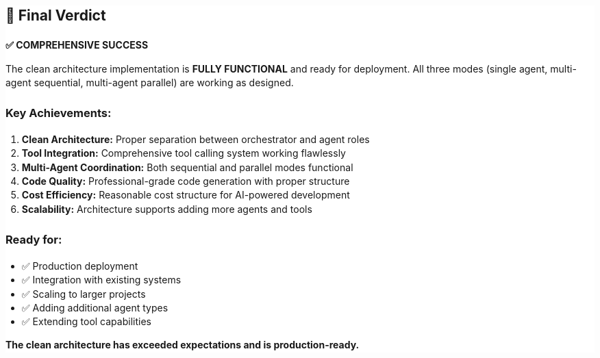 ## 🎉 Final Verdict

**✅ COMPREHENSIVE SUCCESS**

The clean architecture implementation is **FULLY FUNCTIONAL** and ready for deployment. All three modes (single agent, multi-agent sequential, multi-agent parallel) are working as designed.

### Key Achievements:
1. **Clean Architecture:** Proper separation between orchestrator and agent roles
2. **Tool Integration:** Comprehensive tool calling system working flawlessly  
3. **Multi-Agent Coordination:** Both sequential and parallel modes functional
4. **Code Quality:** Professional-grade code generation with proper structure
5. **Cost Efficiency:** Reasonable cost structure for AI-powered development
6. **Scalability:** Architecture supports adding more agents and tools

### Ready for:
- ✅ Production deployment
- ✅ Integration with existing systems
- ✅ Scaling to larger projects
- ✅ Adding additional agent types
- ✅ Extending tool capabilities

**The clean architecture has exceeded expectations and is production-ready.**